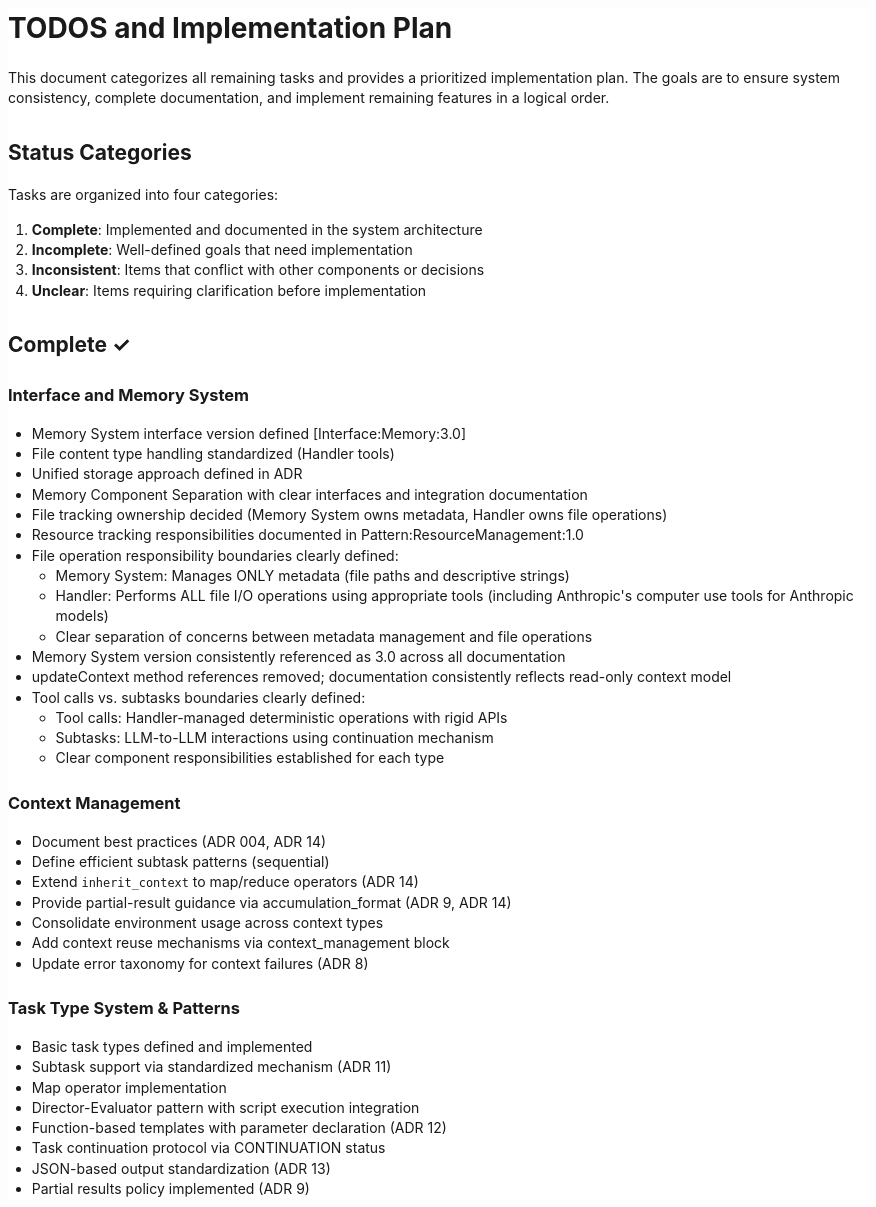 # TODOS and Implementation Plan

This document categorizes all remaining tasks and provides a prioritized implementation plan. The goals are to ensure system consistency, complete documentation, and implement remaining features in a logical order.

## Status Categories

Tasks are organized into four categories:

1. **Complete**: Implemented and documented in the system architecture
2. **Incomplete**: Well-defined goals that need implementation
3. **Inconsistent**: Items that conflict with other components or decisions
4. **Unclear**: Items requiring clarification before implementation

## Complete ✓

### Interface and Memory System
- Memory System interface version defined [Interface:Memory:3.0]
- File content type handling standardized (Handler tools)
- Unified storage approach defined in ADR
- Memory Component Separation with clear interfaces and integration documentation
- File tracking ownership decided (Memory System owns metadata, Handler owns file operations)
- Resource tracking responsibilities documented in Pattern:ResourceManagement:1.0
- File operation responsibility boundaries clearly defined:
  * Memory System: Manages ONLY metadata (file paths and descriptive strings)
  * Handler: Performs ALL file I/O operations using appropriate tools (including Anthropic's computer use tools for Anthropic models)
  * Clear separation of concerns between metadata management and file operations
- Memory System version consistently referenced as 3.0 across all documentation
- updateContext method references removed; documentation consistently reflects read-only context model
- Tool calls vs. subtasks boundaries clearly defined:
  * Tool calls: Handler-managed deterministic operations with rigid APIs
  * Subtasks: LLM-to-LLM interactions using continuation mechanism
  * Clear component responsibilities established for each type

### Context Management
- Document best practices (ADR 004, ADR 14)
- Define efficient subtask patterns (sequential)
- Extend `inherit_context` to map/reduce operators (ADR 14)
- Provide partial-result guidance via accumulation_format (ADR 9, ADR 14)
- Consolidate environment usage across context types
- Add context reuse mechanisms via context_management block
- Update error taxonomy for context failures (ADR 8)

### Task Type System & Patterns
- Basic task types defined and implemented
- Subtask support via standardized mechanism (ADR 11)
- Map operator implementation
- Director-Evaluator pattern with script execution integration
- Function-based templates with parameter declaration (ADR 12)
- Task continuation protocol via CONTINUATION status
- JSON-based output standardization (ADR 13)
- Partial results policy implemented (ADR 9)
